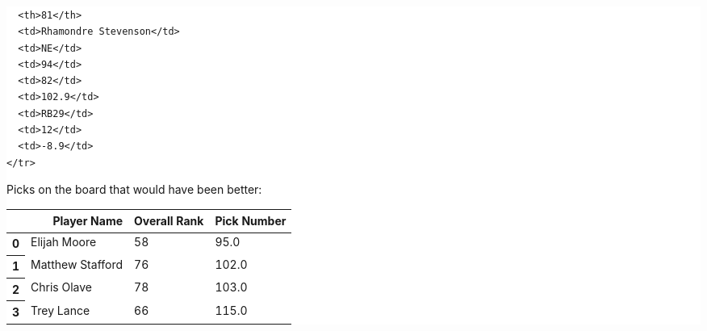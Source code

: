       <th>81</th>
      <td>Rhamondre Stevenson</td>
      <td>NE</td>
      <td>94</td>
      <td>82</td>
      <td>102.9</td>
      <td>RB29</td>
      <td>12</td>
      <td>-8.9</td>
    </tr>
  </tbody>
</table>

Picks on the board that would have been better:

<table  class="dataframe">
  <thead>
    <tr style="text-align: right;">
      <th></th>
      <th>Player Name</th>
      <th>Overall Rank</th>
      <th>Pick Number</th>
    </tr>
  </thead>
  <tbody>
    <tr>
      <th>0</th>
      <td>Elijah Moore</td>
      <td>58</td>
      <td>95.0</td>
    </tr>
    <tr>
      <th>1</th>
      <td>Matthew Stafford</td>
      <td>76</td>
      <td>102.0</td>
    </tr>
    <tr>
      <th>2</th>
      <td>Chris Olave</td>
      <td>78</td>
      <td>103.0</td>
    </tr>
    <tr>
      <th>3</th>
      <td>Trey Lance</td>
      <td>66</td>
      <td>115.0</td>
    </tr>
  </tbody>
</table>
